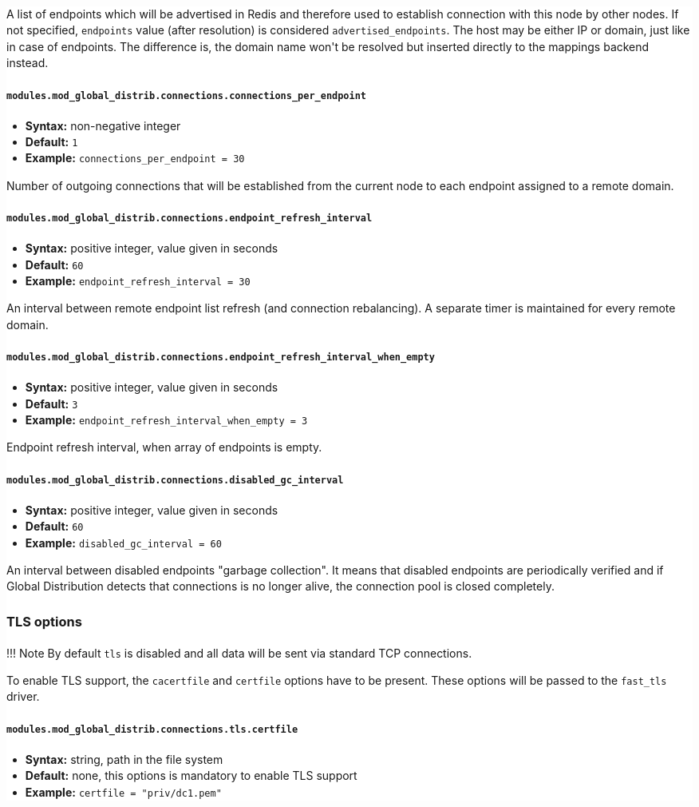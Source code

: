 A list of endpoints which will be advertised in Redis and therefore used to establish connection with this node by other nodes. If not specified, `endpoints` value (after resolution) is considered `advertised_endpoints`. The host may be either IP or domain, just like in case of endpoints. The difference is, the domain name won't be resolved but inserted directly to the mappings backend instead.

#### `modules.mod_global_distrib.connections.connections_per_endpoint`
* **Syntax:** non-negative integer
* **Default:** `1`
* **Example:** `connections_per_endpoint = 30`

Number of outgoing connections that will be established from the current node to each endpoint assigned to a remote domain.

#### `modules.mod_global_distrib.connections.endpoint_refresh_interval`
* **Syntax:** positive integer, value given in seconds
* **Default:** `60`
* **Example:** `endpoint_refresh_interval = 30`

An interval between remote endpoint list refresh (and connection rebalancing).
A separate timer is maintained for every remote domain.

#### `modules.mod_global_distrib.connections.endpoint_refresh_interval_when_empty`
* **Syntax:** positive integer, value given in seconds
* **Default:** `3`
* **Example:** `endpoint_refresh_interval_when_empty = 3`

Endpoint refresh interval, when array of endpoints is empty.

#### `modules.mod_global_distrib.connections.disabled_gc_interval`
* **Syntax:** positive integer, value given in seconds
* **Default:** `60`
* **Example:** `disabled_gc_interval = 60`

An interval between disabled endpoints "garbage collection".
It means that disabled endpoints are periodically verified and if Global Distribution detects that connections is no longer alive, the connection pool is closed completely.

### TLS options

!!! Note
    By default `tls` is disabled and all data will be sent via standard TCP connections.

To enable TLS support, the `cacertfile` and `certfile` options have to be present.
These options will be passed to the `fast_tls` driver.

#### `modules.mod_global_distrib.connections.tls.certfile`
* **Syntax:** string, path in the file system
* **Default:** none, this options is mandatory to enable TLS support
* **Example:** `certfile = "priv/dc1.pem"`
